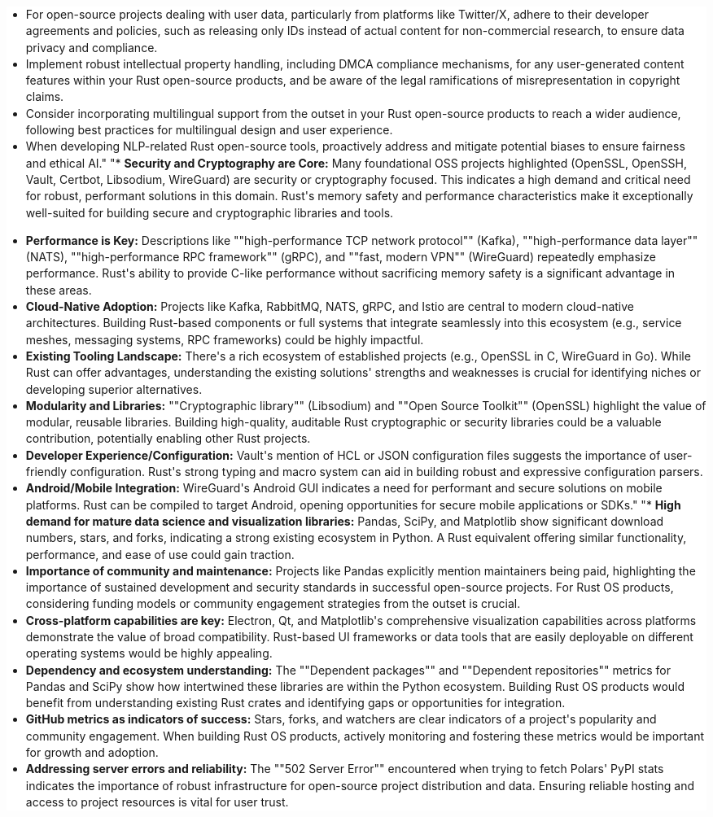   - For open-source projects dealing with user data, particularly from platforms like Twitter/X, adhere to their developer agreements and policies, such as releasing only IDs instead of actual content for non-commercial research, to ensure data privacy and compliance.
  - Implement robust intellectual property handling, including DMCA compliance mechanisms, for any user-generated content features within your Rust open-source products, and be aware of the legal ramifications of misrepresentation in copyright claims.
  - Consider incorporating multilingual support from the outset in your Rust open-source products to reach a wider audience, following best practices for multilingual design and user experience.
  - When developing NLP-related Rust open-source tools, proactively address and mitigate potential biases to ensure fairness and ethical AI."
"* **Security and Cryptography are Core:** Many foundational OSS projects highlighted (OpenSSL, OpenSSH, Vault, Certbot, Libsodium, WireGuard) are security or cryptography focused. This indicates a high demand and critical need for robust, performant solutions in this domain. Rust's memory safety and performance characteristics make it exceptionally well-suited for building secure and cryptographic libraries and tools.
  * **Performance is Key:** Descriptions like ""high-performance TCP network protocol"" (Kafka), ""high-performance data layer"" (NATS), ""high-performance RPC framework"" (gRPC), and ""fast, modern VPN"" (WireGuard) repeatedly emphasize performance. Rust's ability to provide C-like performance without sacrificing memory safety is a significant advantage in these areas.
  * **Cloud-Native Adoption:** Projects like Kafka, RabbitMQ, NATS, gRPC, and Istio are central to modern cloud-native architectures. Building Rust-based components or full systems that integrate seamlessly into this ecosystem (e.g., service meshes, messaging systems, RPC frameworks) could be highly impactful.
  * **Existing Tooling Landscape:** There's a rich ecosystem of established projects (e.g., OpenSSL in C, WireGuard in Go). While Rust can offer advantages, understanding the existing solutions' strengths and weaknesses is crucial for identifying niches or developing superior alternatives.
  * **Modularity and Libraries:** ""Cryptographic library"" (Libsodium) and ""Open Source Toolkit"" (OpenSSL) highlight the value of modular, reusable libraries. Building high-quality, auditable Rust cryptographic or security libraries could be a valuable contribution, potentially enabling other Rust projects.
  * **Developer Experience/Configuration:** Vault's mention of HCL or JSON configuration files suggests the importance of user-friendly configuration. Rust's strong typing and macro system can aid in building robust and expressive configuration parsers.
  * **Android/Mobile Integration:** WireGuard's Android GUI indicates a need for performant and secure solutions on mobile platforms. Rust can be compiled to target Android, opening opportunities for secure mobile applications or SDKs."	"* **High demand for mature data science and visualization libraries:** Pandas, SciPy, and Matplotlib show significant download numbers, stars, and forks, indicating a strong existing ecosystem in Python. A Rust equivalent offering similar functionality, performance, and ease of use could gain traction.
  * **Importance of community and maintenance:** Projects like Pandas explicitly mention maintainers being paid, highlighting the importance of sustained development and security standards in successful open-source projects. For Rust OS products, considering funding models or community engagement strategies from the outset is crucial.
  * **Cross-platform capabilities are key:** Electron, Qt, and Matplotlib's comprehensive visualization capabilities across platforms demonstrate the value of broad compatibility. Rust-based UI frameworks or data tools that are easily deployable on different operating systems would be highly appealing.
  * **Dependency and ecosystem understanding:** The ""Dependent packages"" and ""Dependent repositories"" metrics for Pandas and SciPy show how intertwined these libraries are within the Python ecosystem. Building Rust OS products would benefit from understanding existing Rust crates and identifying gaps or opportunities for integration.
  * **GitHub metrics as indicators of success:** Stars, forks, and watchers are clear indicators of a project's popularity and community engagement. When building Rust OS products, actively monitoring and fostering these metrics would be important for growth and adoption.
  * **Addressing server errors and reliability:** The ""502 Server Error"" encountered when trying to fetch Polars' PyPI stats indicates the importance of robust infrastructure for open-source project distribution and data. Ensuring reliable hosting and access to project resources is vital for user trust.